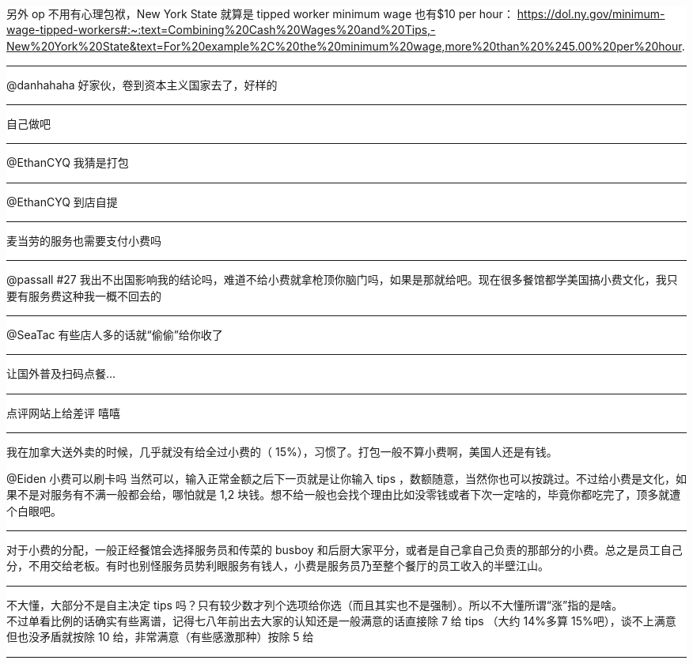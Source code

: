 另外 op 不用有心理包袱，New York State 就算是 tipped worker minimum wage 也有$10 per hour： https://dol.ny.gov/minimum-wage-tipped-workers#:~:text=Combining%20Cash%20Wages%20and%20Tips,-New%20York%20State&text=For%20example%2C%20the%20minimum%20wage,more%20than%20%245.00%20per%20hour.

---------------------------------------------------

@danhahaha 好家伙，卷到资本主义国家去了，好样的

---------------------------------------------------

自己做吧

---------------------------------------------------

@EthanCYQ 我猜是打包

---------------------------------------------------

@EthanCYQ 到店自提

---------------------------------------------------

麦当劳的服务也需要支付小费吗

---------------------------------------------------

@passall #27 我出不出国影响我的结论吗，难道不给小费就拿枪顶你脑门吗，如果是那就给吧。现在很多餐馆都学美国搞小费文化，我只要有服务费这种我一概不回去的

---------------------------------------------------

@SeaTac 有些店人多的话就“偷偷”给你收了

---------------------------------------------------

让国外普及扫码点餐...

---------------------------------------------------

点评网站上给差评 嘻嘻

---------------------------------------------------

我在加拿大送外卖的时候，几乎就没有给全过小费的（ 15%），习惯了。打包一般不算小费啊，美国人还是有钱。

@Eiden 小费可以刷卡吗
当然可以，输入正常金额之后下一页就是让你输入 tips ，数额随意，当然你也可以按跳过。不过给小费是文化，如果不是对服务有不满一般都会给，哪怕就是 1,2 块钱。想不给一般也会找个理由比如没零钱或者下次一定啥的，毕竟你都吃完了，顶多就遭个白眼吧。

---------------------------------------------------

对于小费的分配，一般正经餐馆会选择服务员和传菜的 busboy 和后厨大家平分，或者是自己拿自己负责的那部分的小费。总之是员工自己分，不用交给老板。有时也别怪服务员势利眼服务有钱人，小费是服务员乃至整个餐厅的员工收入的半壁江山。

---------------------------------------------------

不大懂，大部分不是自主决定 tips 吗？只有较少数才列个选项给你选（而且其实也不是强制）。所以不大懂所谓“涨”指的是啥。     
不过单看比例的话确实有些离谱，记得七八年前出去大家的认知还是一般满意的话直接除 7 给 tips （大约 14%多算 15%吧），谈不上满意但也没矛盾就按除 10 给，非常满意（有些感激那种）按除 5 给

---------------------------------------------------

